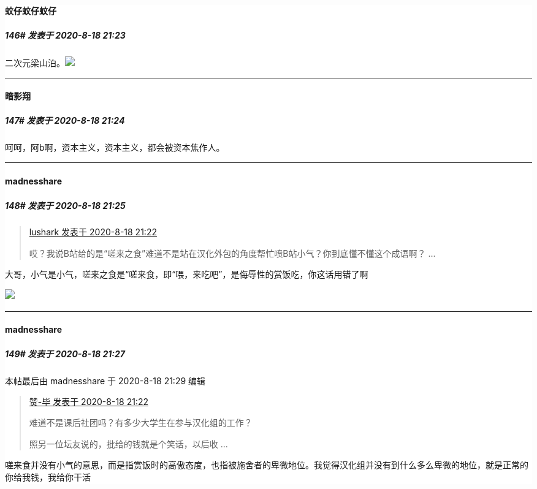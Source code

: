 ####  蚊仔蚊仔蚊仔  
##### 146#       发表于 2020-8-18 21:23




二次元梁山泊。<img src="https://static.saraba1st.com/image/smiley/face2017/001.png" referrerpolicy="no-referrer">







-----

####  暗影翔  
##### 147#       发表于 2020-8-18 21:24




呵呵，阿b啊，资本主义，资本主义，都会被资本焦作人。







-----

####  madnesshare  
##### 148#       发表于 2020-8-18 21:25



<blockquote><a href="httphttps://bbs.saraba1st.com/2b/forum.php?mod=redirect&amp;goto=findpost&amp;pid=48477687&amp;ptid=1955377" target="_blank">lushark 发表于 2020-8-18 21:22</a>

哎？我说B站给的是“嗟来之食”难道不是站在汉化外包的角度帮忙喷B站小气？你到底懂不懂这个成语啊？ ...</blockquote>
大哥，小气是小气，嗟来之食是“嗟来食，即“喂，来吃吧”，是侮辱性的赏饭吃，你这话用错了啊

<img src="https://static.saraba1st.com/image/smiley/face2017/012.png" referrerpolicy="no-referrer">







-----

####  madnesshare  
##### 149#       发表于 2020-8-18 21:27



 本帖最后由 madnesshare 于 2020-8-18 21:29 编辑 
<blockquote><a href="httphttps://bbs.saraba1st.com/2b/forum.php?mod=redirect&amp;goto=findpost&amp;pid=48477697&amp;ptid=1955377" target="_blank">赞-毕 发表于 2020-8-18 21:22</a>

难道不是课后社团吗？有多少大学生在参与汉化组的工作？

照另一位坛友说的，批给的钱就是个笑话，以后收 ...</blockquote>
嗟来食并没有小气的意思，而是指赏饭时的高傲态度，也指被施舍者的卑微地位。我觉得汉化组并没有到什么多么卑微的地位，就是正常的你给我钱，我给你干活
